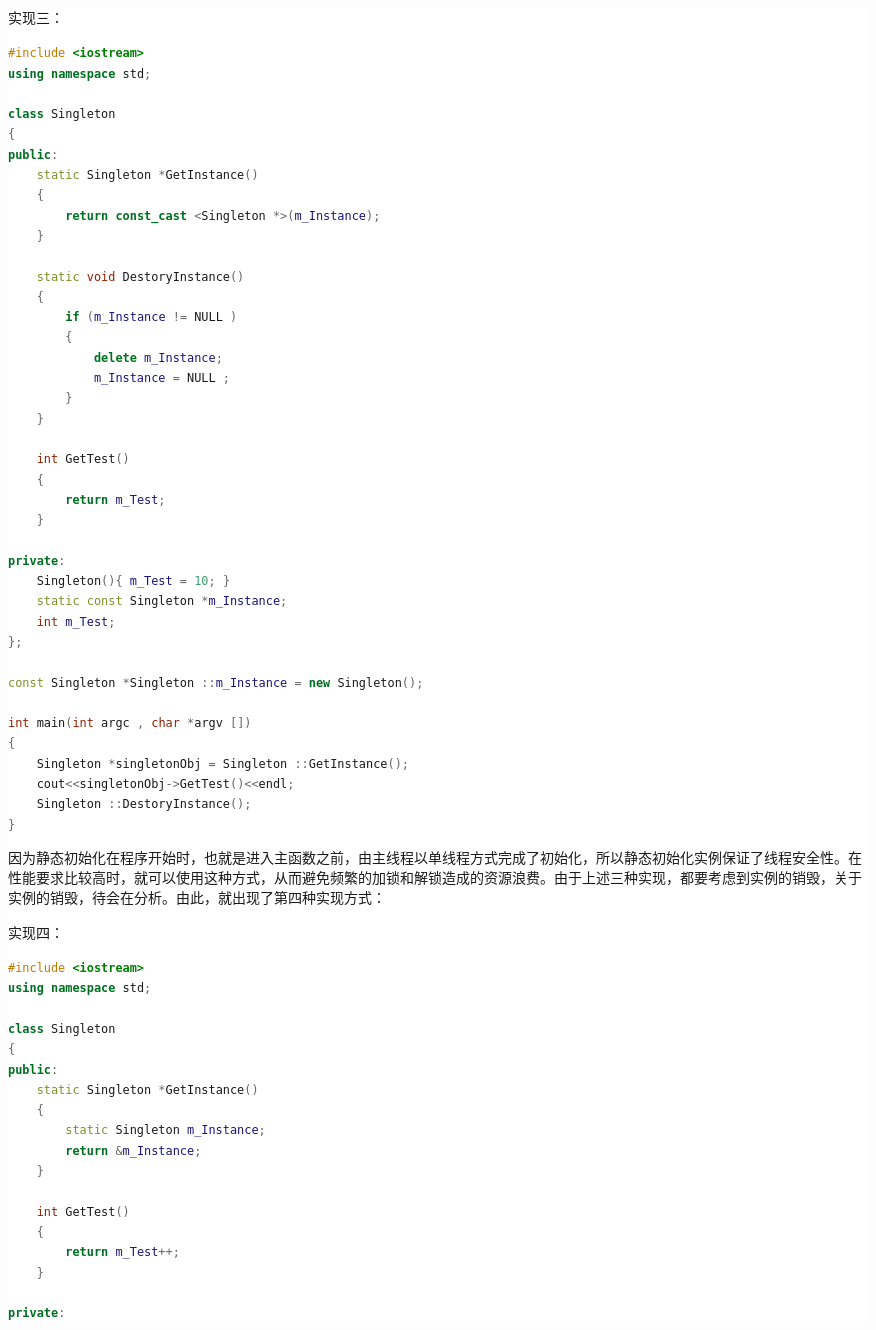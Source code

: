 实现三：
```c++
#include <iostream>
using namespace std;

class Singleton
{
public:
    static Singleton *GetInstance()
    {
        return const_cast <Singleton *>(m_Instance);
    }

    static void DestoryInstance()
    {
        if (m_Instance != NULL )
        {
            delete m_Instance;
            m_Instance = NULL ;
        }
    }

    int GetTest()
    {
        return m_Test;
    }

private:
    Singleton(){ m_Test = 10; }
    static const Singleton *m_Instance;
    int m_Test;
};

const Singleton *Singleton ::m_Instance = new Singleton();

int main(int argc , char *argv [])
{
    Singleton *singletonObj = Singleton ::GetInstance();
    cout<<singletonObj->GetTest()<<endl;
    Singleton ::DestoryInstance();
}
```
因为静态初始化在程序开始时，也就是进入主函数之前，由主线程以单线程方式完成了初始化，所以静态初始化实例保证了线程安全性。在性能要求比较高时，就可以使用这种方式，从而避免频繁的加锁和解锁造成的资源浪费。由于上述三种实现，都要考虑到实例的销毁，关于实例的销毁，待会在分析。由此，就出现了第四种实现方式：

实现四：
```c++
#include <iostream>
using namespace std;

class Singleton
{
public:
    static Singleton *GetInstance()
    {
        static Singleton m_Instance;
        return &m_Instance;
    }

    int GetTest()
    {
        return m_Test++;
    }

private:
```